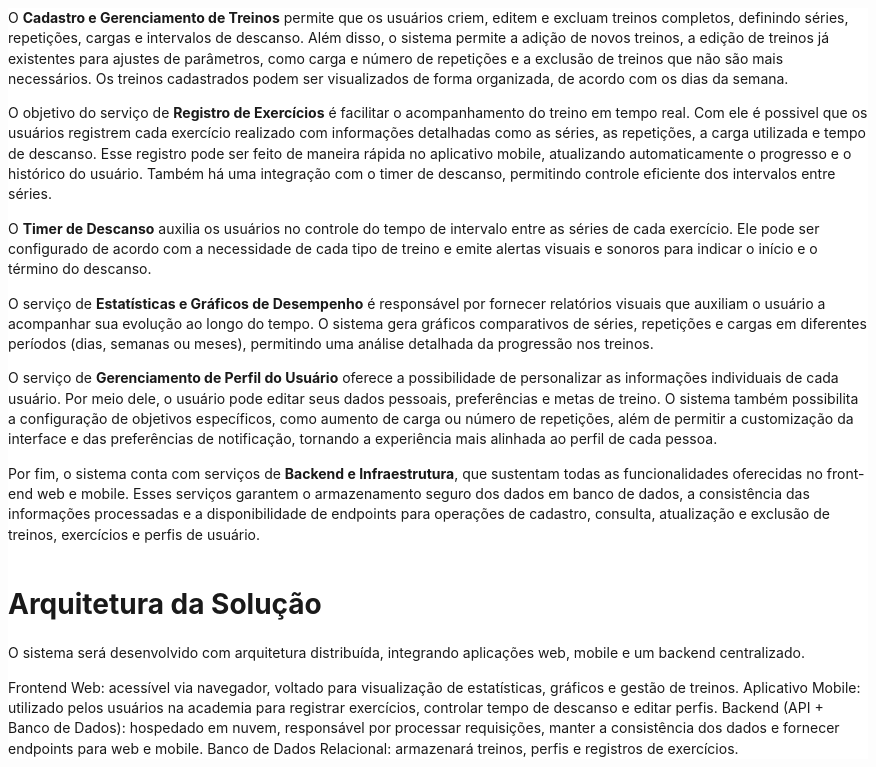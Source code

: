 O **Cadastro e Gerenciamento de Treinos** permite que os usuários criem, editem e excluam treinos completos, definindo séries, repetições, cargas e intervalos de descanso. Além disso, o sistema permite a adição de novos treinos, a edição de treinos já existentes para ajustes de parâmetros, como carga e número de repetições e a exclusão de treinos que não são mais necessários. Os treinos cadastrados podem ser visualizados de forma organizada, de acordo com os dias da semana.

O objetivo do serviço de **Registro de Exercícios** é facilitar o acompanhamento do treino em tempo real. Com ele é possivel que os usuários registrem cada exercício realizado com informações detalhadas como as séries, as repetições, a carga utilizada e tempo de descanso. Esse registro pode ser feito de maneira rápida no aplicativo mobile, atualizando automaticamente o progresso e o histórico do usuário. Também há uma integração com o timer de descanso, permitindo controle eficiente dos intervalos entre séries.

O **Timer de Descanso** auxilia os usuários no controle do tempo de intervalo entre as séries de cada exercício. Ele pode ser configurado de acordo com a necessidade de cada tipo de treino e emite alertas visuais e sonoros para indicar o início e o término do descanso. 

O serviço de **Estatísticas e Gráficos de Desempenho** é responsável por fornecer relatórios visuais que auxiliam o usuário a acompanhar sua evolução ao longo do tempo. O sistema gera gráficos comparativos de séries, repetições e cargas em diferentes períodos (dias, semanas ou meses), permitindo uma análise detalhada da progressão nos treinos. 

O serviço de **Gerenciamento de Perfil do Usuário** oferece a possibilidade de personalizar as informações individuais de cada usuário. Por meio dele, o usuário pode editar seus dados pessoais, preferências e metas de treino. O sistema também possibilita a configuração de objetivos específicos, como aumento de carga ou número de repetições, além de permitir a customização da interface e das preferências de notificação, tornando a experiência mais alinhada ao perfil de cada pessoa.

Por fim, o sistema conta com serviços de **Backend e Infraestrutura**, que sustentam todas as funcionalidades oferecidas no front-end web e mobile. Esses serviços garantem o armazenamento seguro dos dados em banco de dados, a consistência das informações processadas e a disponibilidade de endpoints para operações de cadastro, consulta, atualização e exclusão de treinos, exercícios e perfis de usuário.

# Arquitetura da Solução

O sistema será desenvolvido com arquitetura distribuída, integrando aplicações web, mobile e um backend centralizado.

Frontend Web: acessível via navegador, voltado para visualização de estatísticas, gráficos e gestão de treinos.
Aplicativo Mobile: utilizado pelos usuários na academia para registrar exercícios, controlar tempo de descanso e editar perfis.
Backend (API + Banco de Dados): hospedado em nuvem, responsável por processar requisições, manter a consistência dos dados e fornecer endpoints para web e mobile.
Banco de Dados Relacional: armazenará treinos, perfis e registros de exercícios.
